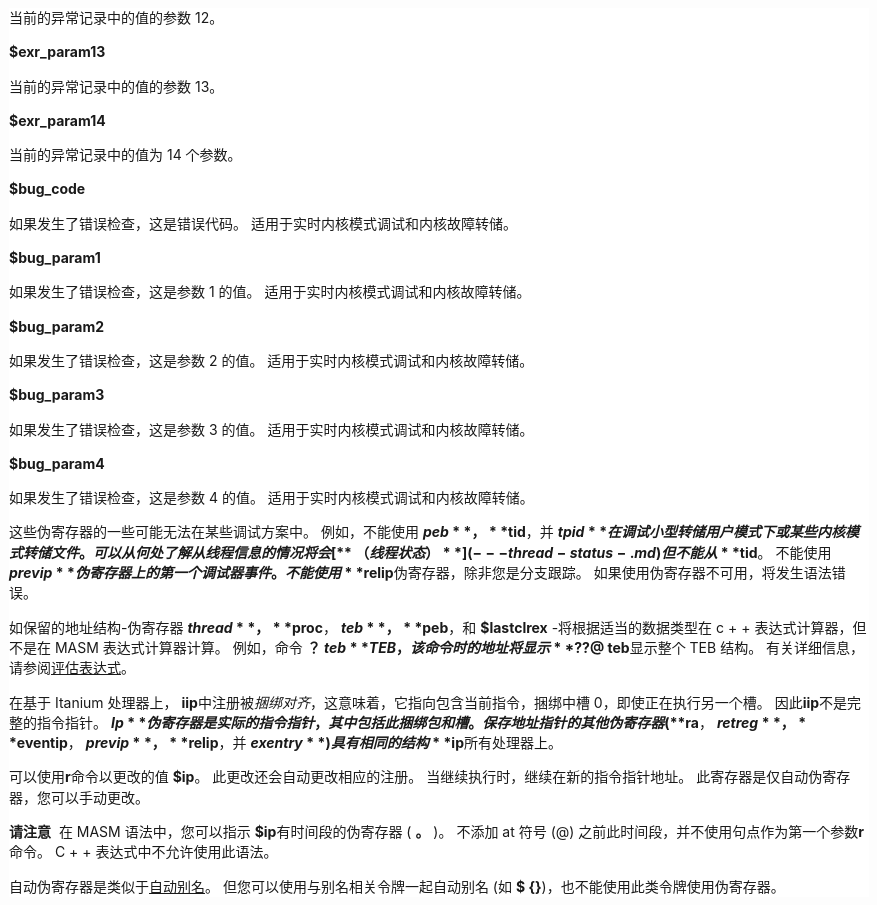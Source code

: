 <td align="left"><p>当前的异常记录中的值的参数 12。</p></td>
</tr>
<tr class="odd">
<td align="left"><p><strong>$exr_param13</strong></p></td>
<td align="left"><p>当前的异常记录中的值的参数 13。</p></td>
</tr>
<tr class="even">
<td align="left"><p><strong>$exr_param14</strong></p></td>
<td align="left"><p>当前的异常记录中的值为 14 个参数。</p></td>
</tr>
<tr class="odd">
<td align="left"><p><strong>$bug_code</strong></p></td>
<td align="left"><p>如果发生了错误检查，这是错误代码。 适用于实时内核模式调试和内核故障转储。</p></td>
</tr>
<tr class="even">
<td align="left"><p><strong>$bug_param1</strong></p></td>
<td align="left"><p>如果发生了错误检查，这是参数 1 的值。 适用于实时内核模式调试和内核故障转储。</p></td>
</tr>
<tr class="odd">
<td align="left"><p><strong>$bug_param2</strong></p></td>
<td align="left"><p>如果发生了错误检查，这是参数 2 的值。 适用于实时内核模式调试和内核故障转储。</p></td>
</tr>
<tr class="even">
<td align="left"><p><strong>$bug_param3</strong></p></td>
<td align="left"><p>如果发生了错误检查，这是参数 3 的值。 适用于实时内核模式调试和内核故障转储。</p></td>
</tr>
<tr class="odd">
<td align="left"><p><strong>$bug_param4</strong></p></td>
<td align="left"><p>如果发生了错误检查，这是参数 4 的值。 适用于实时内核模式调试和内核故障转储。</p></td>
</tr>
</tbody>
</table>

 

这些伪寄存器的一些可能无法在某些调试方案中。 例如，不能使用 **$peb**， **$tid**，并 **$tpid**在调试小型转储用户模式下或某些内核模式转储文件。 可以从何处了解从线程信息的情况将会[ **~ （线程状态）** ](---thread-status-.md)但不能从 **$tid**。 不能使用 **$previp**伪寄存器上的第一个调试器事件。 不能使用 **$relip**伪寄存器，除非您是分支跟踪。 如果使用伪寄存器不可用，将发生语法错误。

如保留的地址结构-伪寄存器 **$thread**， **$proc**， **$teb**， **$peb**，和 **$lastclrex** -将根据适当的数据类型在 c + + 表达式计算器，但不是在 MASM 表达式计算器计算。 例如，命令 **？ $teb** TEB，该命令时的地址将显示 **?? @$ teb**显示整个 TEB 结构。 有关详细信息，请参阅[评估表达式](evaluating-expressions.md)。

在基于 Itanium 处理器上， **iip**中注册被*捆绑对齐*，这意味着，它指向包含当前指令，捆绑中槽 0，即使正在执行另一个槽。 因此**iip**不是完整的指令指针。 **$Ip**伪寄存器是实际的指令指针，其中包括此捆绑包和槽。 保存地址指针的其他伪寄存器 (**$ra**， **$retreg**， **$eventip**， **$previp**， **$relip**，并 **$exentry**) 具有相同的结构 **$ip**所有处理器上。

可以使用**r**命令以更改的值 **$ip**。 此更改还会自动更改相应的注册。 当继续执行时，继续在新的指令指针地址。 此寄存器是仅自动伪寄存器，您可以手动更改。

**请注意**  在 MASM 语法中，您可以指示 **$ip**有时间段的伪寄存器 ( **。** )。 不添加 at 符号 (@) 之前此时间段，并不使用句点作为第一个参数**r**命令。 C + + 表达式中不允许使用此语法。

 

自动伪寄存器是类似于[自动别名](using-aliases.md)。 但您可以使用与别名相关令牌一起自动别名 (如 **$ {}**)，也不能使用此类令牌使用伪寄存器。
